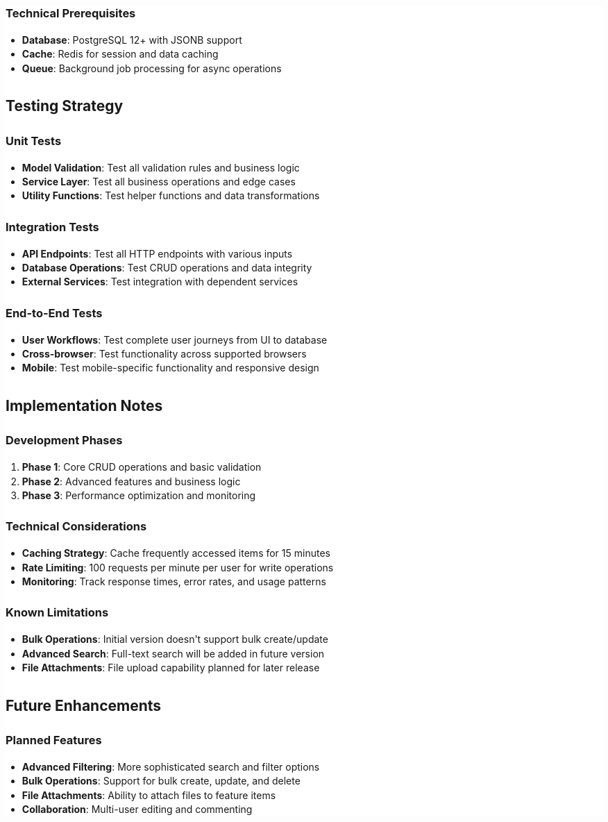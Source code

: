 ### Technical Prerequisites
- **Database**: PostgreSQL 12+ with JSONB support
- **Cache**: Redis for session and data caching
- **Queue**: Background job processing for async operations

## Testing Strategy

### Unit Tests
- **Model Validation**: Test all validation rules and business logic
- **Service Layer**: Test all business operations and edge cases
- **Utility Functions**: Test helper functions and data transformations

### Integration Tests
- **API Endpoints**: Test all HTTP endpoints with various inputs
- **Database Operations**: Test CRUD operations and data integrity
- **External Services**: Test integration with dependent services

### End-to-End Tests
- **User Workflows**: Test complete user journeys from UI to database
- **Cross-browser**: Test functionality across supported browsers
- **Mobile**: Test mobile-specific functionality and responsive design

## Implementation Notes

### Development Phases
1. **Phase 1**: Core CRUD operations and basic validation
2. **Phase 2**: Advanced features and business logic
3. **Phase 3**: Performance optimization and monitoring

### Technical Considerations
- **Caching Strategy**: Cache frequently accessed items for 15 minutes
- **Rate Limiting**: 100 requests per minute per user for write operations
- **Monitoring**: Track response times, error rates, and usage patterns

### Known Limitations
- **Bulk Operations**: Initial version doesn't support bulk create/update
- **Advanced Search**: Full-text search will be added in future version
- **File Attachments**: File upload capability planned for later release

## Future Enhancements

### Planned Features
- **Advanced Filtering**: More sophisticated search and filter options
- **Bulk Operations**: Support for bulk create, update, and delete
- **File Attachments**: Ability to attach files to feature items
- **Collaboration**: Multi-user editing and commenting
